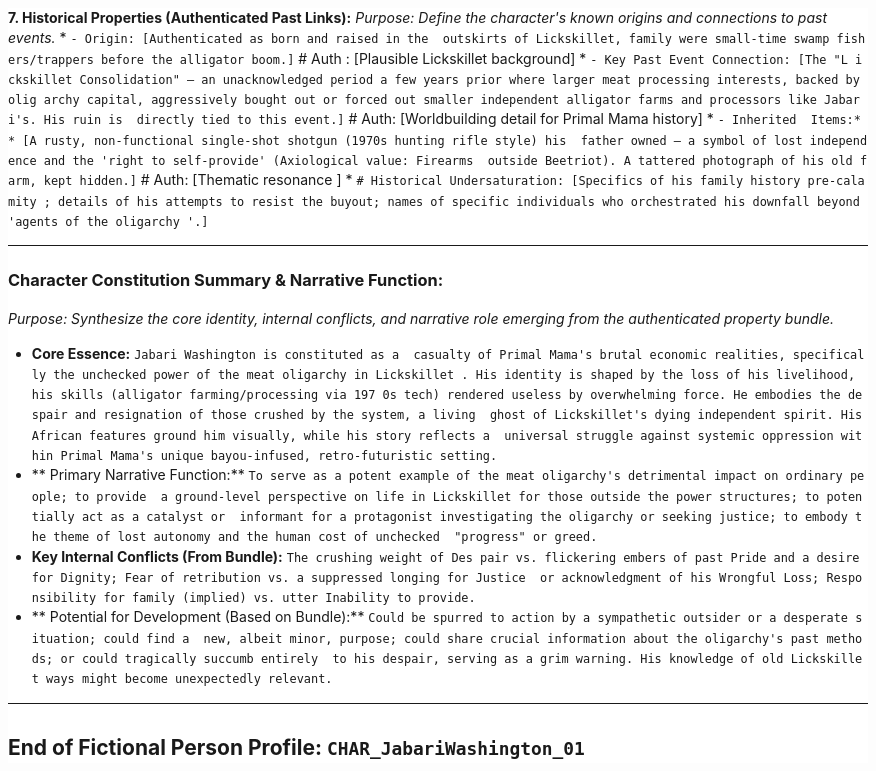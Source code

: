 **7. Historical Properties (Authenticated Past Links):**
   *Purpose: Define the  character's known origins and connections to past events.*
    *   `- Origin: [Authenticated as born and raised in the  outskirts of Lickskillet, family were small-time swamp fishers/trappers before the alligator boom.]` # Auth : [Plausible Lickskillet background]
    *   `- Key Past Event Connection: [The "L ickskillet Consolidation" – an unacknowledged period a few years prior where larger meat processing interests, backed by olig archy capital, aggressively bought out or forced out smaller independent alligator farms and processors like Jabari's. His ruin is  directly tied to this event.]` # Auth: [Worldbuilding detail for Primal Mama history]
    *   `- Inherited  Items:** [A rusty, non-functional single-shot shotgun (1970s hunting rifle style) his  father owned – a symbol of lost independence and the 'right to self-provide' (Axiological value: Firearms  outside Beetriot). A tattered photograph of his old farm, kept hidden.]` # Auth: [Thematic resonance ]
    *   `# Historical Undersaturation: [Specifics of his family history pre-calamity ; details of his attempts to resist the buyout; names of specific individuals who orchestrated his downfall beyond 'agents of the oligarchy '.]`

---

### Character Constitution Summary & Narrative Function:

*Purpose: Synthesize the core identity, internal conflicts, and  narrative role emerging from the authenticated property bundle.*

*   **Core Essence:** `Jabari Washington is constituted as a  casualty of Primal Mama's brutal economic realities, specifically the unchecked power of the meat oligarchy in Lickskillet . His identity is shaped by the loss of his livelihood, his skills (alligator farming/processing via 197 0s tech) rendered useless by overwhelming force. He embodies the despair and resignation of those crushed by the system, a living  ghost of Lickskillet's dying independent spirit. His African features ground him visually, while his story reflects a  universal struggle against systemic oppression within Primal Mama's unique bayou-infused, retro-futuristic setting.`
*   ** Primary Narrative Function:** `To serve as a potent example of the meat oligarchy's detrimental impact on ordinary people; to provide  a ground-level perspective on life in Lickskillet for those outside the power structures; to potentially act as a catalyst or  informant for a protagonist investigating the oligarchy or seeking justice; to embody the theme of lost autonomy and the human cost of unchecked  "progress" or greed.`
*   **Key Internal Conflicts (From Bundle):** `The crushing weight of Des pair vs. flickering embers of past Pride and a desire for Dignity; Fear of retribution vs. a suppressed longing for Justice  or acknowledgment of his Wrongful Loss; Responsibility for family (implied) vs. utter Inability to provide.`
*   ** Potential for Development (Based on Bundle):** `Could be spurred to action by a sympathetic outsider or a desperate situation; could find a  new, albeit minor, purpose; could share crucial information about the oligarchy's past methods; or could tragically succumb entirely  to his despair, serving as a grim warning. His knowledge of old Lickskillet ways might become unexpectedly relevant.` 

---
**End of Fictional Person Profile: `CHAR_JabariWashington_01`**
---
 